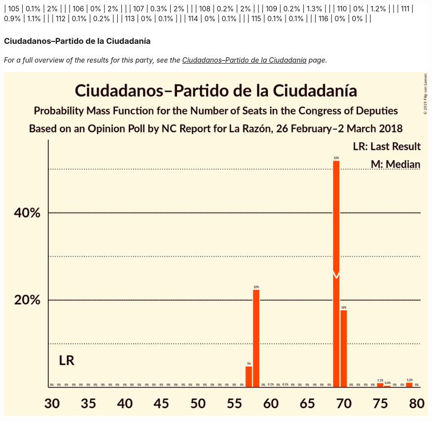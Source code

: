 | 105 | 0.1% | 2% |  |
| 106 | 0% | 2% |  |
| 107 | 0.3% | 2% |  |
| 108 | 0.2% | 2% |  |
| 109 | 0.2% | 1.3% |  |
| 110 | 0% | 1.2% |  |
| 111 | 0.9% | 1.1% |  |
| 112 | 0.1% | 0.2% |  |
| 113 | 0% | 0.1% |  |
| 114 | 0% | 0.1% |  |
| 115 | 0.1% | 0.1% |  |
| 116 | 0% | 0% |  |

### Ciudadanos–Partido de la Ciudadanía

*For a full overview of the results for this party, see the [Ciudadanos–Partido de la Ciudadanía](party-ciudadanos–partidodelaciudadanía.html) page.*

![Graph with seats probability mass function not yet produced](2018-03-02-NCReport-seats-pmf-ciudadanos–partidodelaciudadanía.png "Seats Probability Mass Function")
